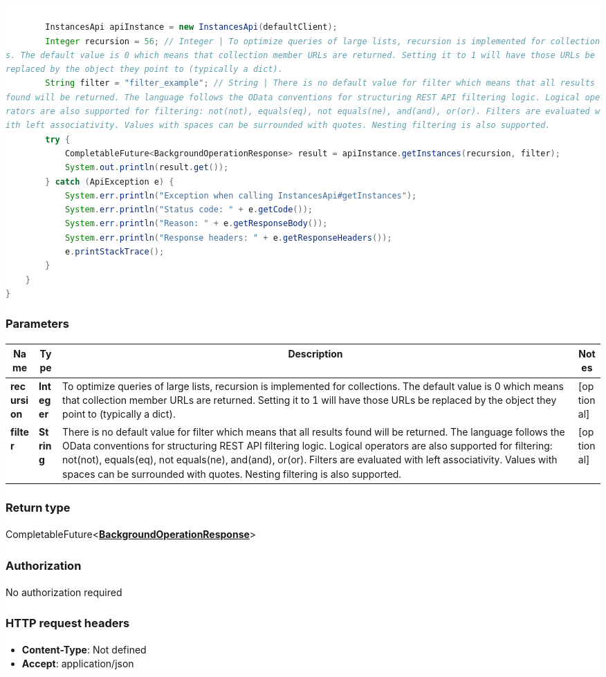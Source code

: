 ```java

        InstancesApi apiInstance = new InstancesApi(defaultClient);
        Integer recursion = 56; // Integer | To optimize queries of large lists, recursion is implemented for collections. The default value is 0 which means that collection member URLs are returned. Setting it to 1 will have those URLs be replaced by the object they point to (typically a dict).
        String filter = "filter_example"; // String | There is no default value for filter which means that all results found will be returned. The language follows the OData conventions for structuring REST API filtering logic. Logical operators are also supported for filtering: not(not), equals(eq), not equals(ne), and(and), or(or). Filters are evaluated with left associativity. Values with spaces can be surrounded with quotes. Nesting filtering is also supported.
        try {
            CompletableFuture<BackgroundOperationResponse> result = apiInstance.getInstances(recursion, filter);
            System.out.println(result.get());
        } catch (ApiException e) {
            System.err.println("Exception when calling InstancesApi#getInstances");
            System.err.println("Status code: " + e.getCode());
            System.err.println("Reason: " + e.getResponseBody());
            System.err.println("Response headers: " + e.getResponseHeaders());
            e.printStackTrace();
        }
    }
}
```

### Parameters


Name | Type | Description  | Notes
------------- | ------------- | ------------- | -------------
 **recursion** | **Integer**| To optimize queries of large lists, recursion is implemented for collections. The default value is 0 which means that collection member URLs are returned. Setting it to 1 will have those URLs be replaced by the object they point to (typically a dict). | [optional]
 **filter** | **String**| There is no default value for filter which means that all results found will be returned. The language follows the OData conventions for structuring REST API filtering logic. Logical operators are also supported for filtering: not(not), equals(eq), not equals(ne), and(and), or(or). Filters are evaluated with left associativity. Values with spaces can be surrounded with quotes. Nesting filtering is also supported. | [optional]

### Return type

CompletableFuture<[**BackgroundOperationResponse**](BackgroundOperationResponse.md)>


### Authorization

No authorization required

### HTTP request headers

- **Content-Type**: Not defined
- **Accept**: application/json
